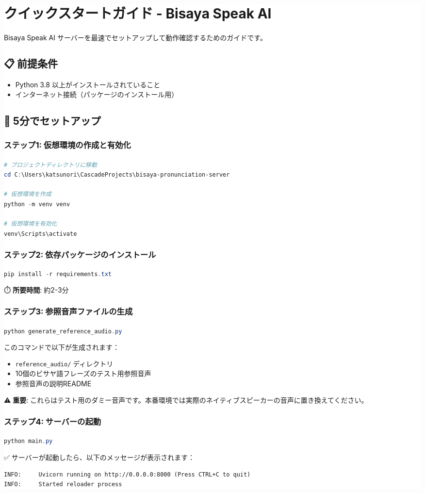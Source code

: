 # クイックスタートガイド - Bisaya Speak AI

Bisaya Speak AI サーバーを最速でセットアップして動作確認するためのガイドです。

## 📋 前提条件

- Python 3.8 以上がインストールされていること
- インターネット接続（パッケージのインストール用）

## 🚀 5分でセットアップ

### ステップ1: 仮想環境の作成と有効化

```powershell
# プロジェクトディレクトリに移動
cd C:\Users\katsunori\CascadeProjects\bisaya-pronunciation-server

# 仮想環境を作成
python -m venv venv

# 仮想環境を有効化
venv\Scripts\activate
```

### ステップ2: 依存パッケージのインストール

```powershell
pip install -r requirements.txt
```

⏱️ **所要時間**: 約2-3分

### ステップ3: 参照音声ファイルの生成

```powershell
python generate_reference_audio.py
```

このコマンドで以下が生成されます：
- `reference_audio/` ディレクトリ
- 10個のビサヤ語フレーズのテスト用参照音声
- 参照音声の説明README

⚠️ **重要**: これらはテスト用のダミー音声です。本番環境では実際のネイティブスピーカーの音声に置き換えてください。

### ステップ4: サーバーの起動

```powershell
python main.py
```

✅ サーバーが起動したら、以下のメッセージが表示されます：
```
INFO:     Uvicorn running on http://0.0.0.0:8000 (Press CTRL+C to quit)
INFO:     Started reloader process
```
